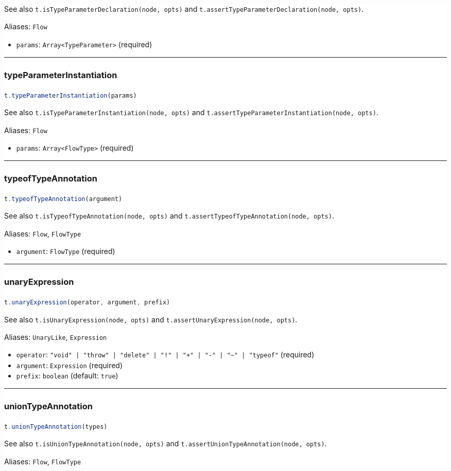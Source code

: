 See also `t.isTypeParameterDeclaration(node, opts)` and `t.assertTypeParameterDeclaration(node, opts)`.

Aliases: `Flow`

 - `params`: `Array<TypeParameter>` (required)

---

### typeParameterInstantiation
```javascript
t.typeParameterInstantiation(params)
```

See also `t.isTypeParameterInstantiation(node, opts)` and `t.assertTypeParameterInstantiation(node, opts)`.

Aliases: `Flow`

 - `params`: `Array<FlowType>` (required)

---

### typeofTypeAnnotation
```javascript
t.typeofTypeAnnotation(argument)
```

See also `t.isTypeofTypeAnnotation(node, opts)` and `t.assertTypeofTypeAnnotation(node, opts)`.

Aliases: `Flow`, `FlowType`

 - `argument`: `FlowType` (required)

---

### unaryExpression
```javascript
t.unaryExpression(operator, argument, prefix)
```

See also `t.isUnaryExpression(node, opts)` and `t.assertUnaryExpression(node, opts)`.

Aliases: `UnaryLike`, `Expression`

 - `operator`: `"void" | "throw" | "delete" | "!" | "+" | "-" | "~" | "typeof"` (required)
 - `argument`: `Expression` (required)
 - `prefix`: `boolean` (default: `true`)

---

### unionTypeAnnotation
```javascript
t.unionTypeAnnotation(types)
```

See also `t.isUnionTypeAnnotation(node, opts)` and `t.assertUnionTypeAnnotation(node, opts)`.

Aliases: `Flow`, `FlowType`
